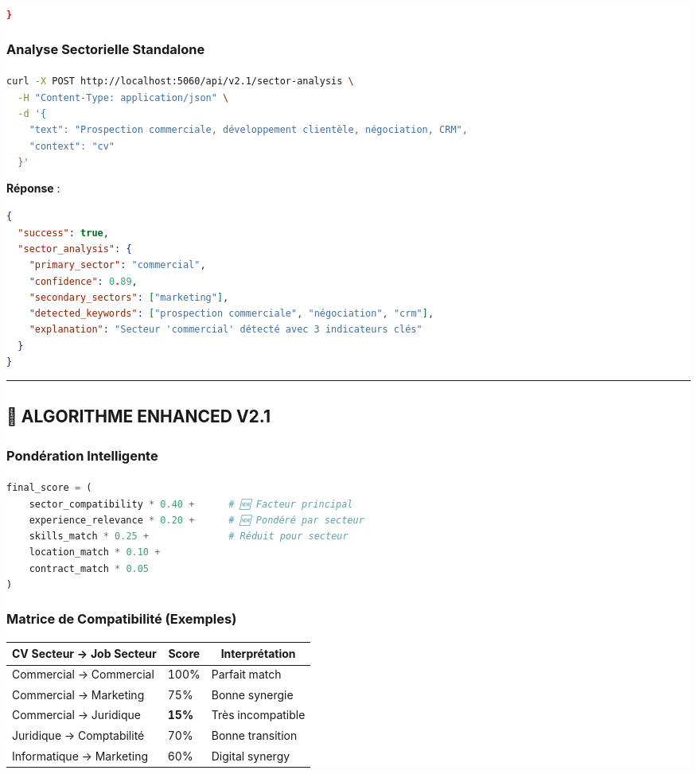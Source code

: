 ```json
}
```

### **Analyse Sectorielle Standalone**
```bash
curl -X POST http://localhost:5060/api/v2.1/sector-analysis \
  -H "Content-Type: application/json" \
  -d '{
    "text": "Prospection commerciale, développement clientèle, négociation, CRM",
    "context": "cv"
  }'
```

**Réponse** :
```json
{
  "success": true,
  "sector_analysis": {
    "primary_sector": "commercial",
    "confidence": 0.89,
    "secondary_sectors": ["marketing"],
    "detected_keywords": ["prospection commerciale", "négociation", "crm"],
    "explanation": "Secteur 'commercial' détecté avec 3 indicateurs clés"
  }
}
```

---

## 🧠 **ALGORITHME ENHANCED V2.1**

### **Pondération Intelligente**
```python
final_score = (
    sector_compatibility * 0.40 +      # 🆕 Facteur principal
    experience_relevance * 0.20 +      # 🆕 Pondéré par secteur
    skills_match * 0.25 +              # Réduit pour secteur
    location_match * 0.10 +
    contract_match * 0.05
)
```

### **Matrice de Compatibilité (Exemples)**
| CV Secteur → Job Secteur | Score | Interprétation |
|--------------------------|-------|----------------|
| Commercial → Commercial | 100% | Parfait match |
| Commercial → Marketing | 75% | Bonne synergie |
| Commercial → Juridique | **15%** | Très incompatible |
| Juridique → Comptabilité | 70% | Bonne transition |
| Informatique → Marketing | 60% | Digital synergy |
